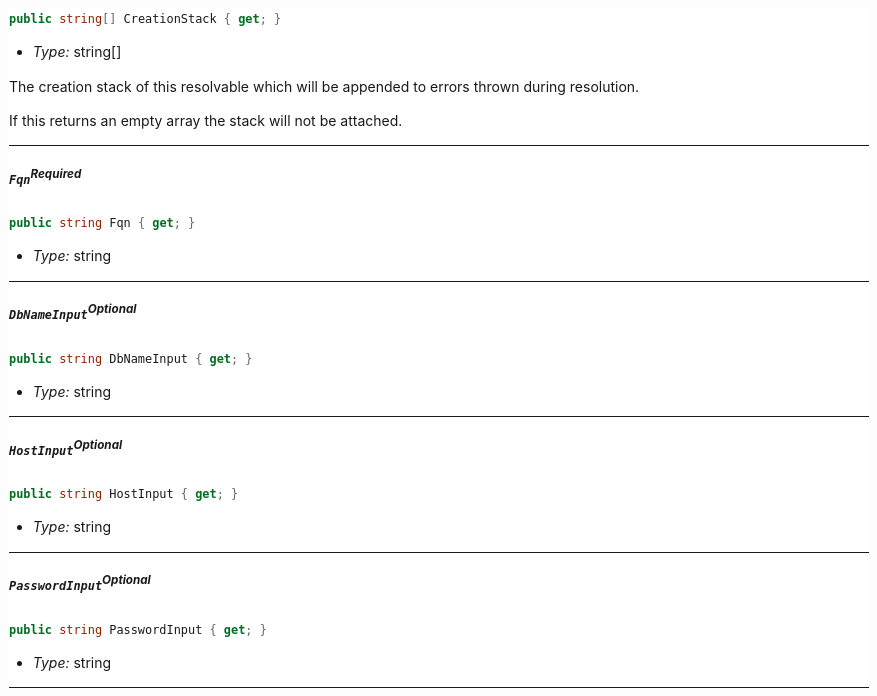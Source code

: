 ```csharp
public string[] CreationStack { get; }
```

- *Type:* string[]

The creation stack of this resolvable which will be appended to errors thrown during resolution.

If this returns an empty array the stack will not be attached.

---

##### `Fqn`<sup>Required</sup> <a name="Fqn" id="@cdktf/provider-digitalocean.databaseOnlineMigration.DatabaseOnlineMigrationSourceOutputReference.property.fqn"></a>

```csharp
public string Fqn { get; }
```

- *Type:* string

---

##### `DbNameInput`<sup>Optional</sup> <a name="DbNameInput" id="@cdktf/provider-digitalocean.databaseOnlineMigration.DatabaseOnlineMigrationSourceOutputReference.property.dbNameInput"></a>

```csharp
public string DbNameInput { get; }
```

- *Type:* string

---

##### `HostInput`<sup>Optional</sup> <a name="HostInput" id="@cdktf/provider-digitalocean.databaseOnlineMigration.DatabaseOnlineMigrationSourceOutputReference.property.hostInput"></a>

```csharp
public string HostInput { get; }
```

- *Type:* string

---

##### `PasswordInput`<sup>Optional</sup> <a name="PasswordInput" id="@cdktf/provider-digitalocean.databaseOnlineMigration.DatabaseOnlineMigrationSourceOutputReference.property.passwordInput"></a>

```csharp
public string PasswordInput { get; }
```

- *Type:* string

---